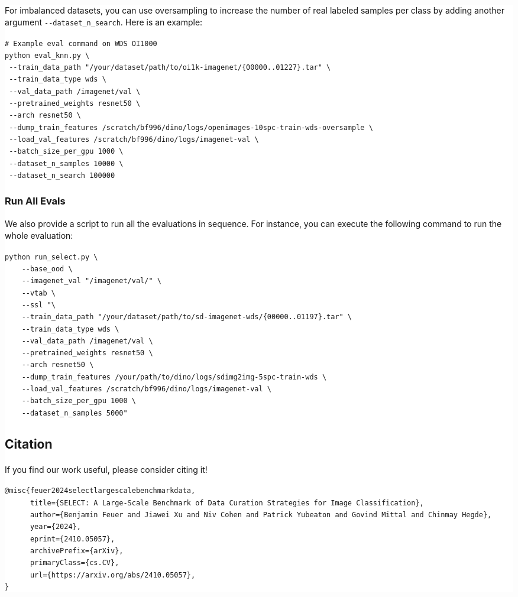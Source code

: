 For imbalanced datasets, you can use oversampling to increase the number of
real labeled samples per class by adding another argument `--dataset_n_search`.
Here is an example:

```
# Example eval command on WDS OI1000
python eval_knn.py \
 --train_data_path "/your/dataset/path/to/oi1k-imagenet/{00000..01227}.tar" \
 --train_data_type wds \
 --val_data_path /imagenet/val \
 --pretrained_weights resnet50 \
 --arch resnet50 \
 --dump_train_features /scratch/bf996/dino/logs/openimages-10spc-train-wds-oversample \
 --load_val_features /scratch/bf996/dino/logs/imagenet-val \
 --batch_size_per_gpu 1000 \
 --dataset_n_samples 10000 \
 --dataset_n_search 100000
```

### Run All Evals

We also provide a script to run all the evaluations in sequence. For instance,
you can execute the following command to run the whole evaluation:

```
python run_select.py \
	--base_ood \
	--imagenet_val "/imagenet/val/" \
	--vtab \
	--ssl "\
	--train_data_path "/your/dataset/path/to/sd-imagenet-wds/{00000..01197}.tar" \
	--train_data_type wds \
	--val_data_path /imagenet/val \
	--pretrained_weights resnet50 \
	--arch resnet50 \
	--dump_train_features /your/path/to/dino/logs/sdimg2img-5spc-train-wds \
	--load_val_features /scratch/bf996/dino/logs/imagenet-val \
	--batch_size_per_gpu 1000 \
	--dataset_n_samples 5000"

```

## Citation

If you find our work useful, please consider citing it!

```
@misc{feuer2024selectlargescalebenchmarkdata,
      title={SELECT: A Large-Scale Benchmark of Data Curation Strategies for Image Classification}, 
      author={Benjamin Feuer and Jiawei Xu and Niv Cohen and Patrick Yubeaton and Govind Mittal and Chinmay Hegde},
      year={2024},
      eprint={2410.05057},
      archivePrefix={arXiv},
      primaryClass={cs.CV},
      url={https://arxiv.org/abs/2410.05057}, 
}
```


